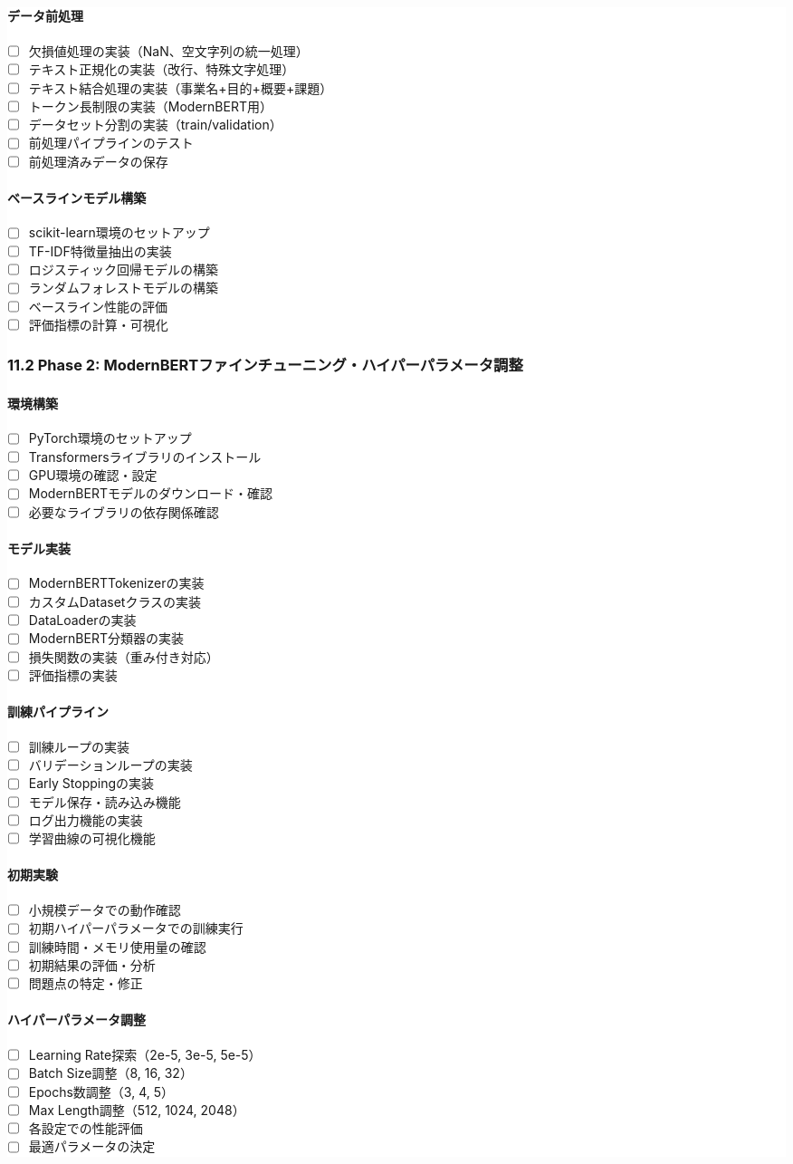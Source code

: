 #### データ前処理
- [ ] 欠損値処理の実装（NaN、空文字列の統一処理）
- [ ] テキスト正規化の実装（改行、特殊文字処理）
- [ ] テキスト結合処理の実装（事業名+目的+概要+課題）
- [ ] トークン長制限の実装（ModernBERT用）
- [ ] データセット分割の実装（train/validation）
- [ ] 前処理パイプラインのテスト
- [ ] 前処理済みデータの保存

#### ベースラインモデル構築
- [ ] scikit-learn環境のセットアップ
- [ ] TF-IDF特徴量抽出の実装
- [ ] ロジスティック回帰モデルの構築
- [ ] ランダムフォレストモデルの構築
- [ ] ベースライン性能の評価
- [ ] 評価指標の計算・可視化

### 11.2 Phase 2: ModernBERTファインチューニング・ハイパーパラメータ調整

#### 環境構築
- [ ] PyTorch環境のセットアップ
- [ ] Transformersライブラリのインストール
- [ ] GPU環境の確認・設定
- [ ] ModernBERTモデルのダウンロード・確認
- [ ] 必要なライブラリの依存関係確認

#### モデル実装
- [ ] ModernBERTTokenizerの実装
- [ ] カスタムDatasetクラスの実装
- [ ] DataLoaderの実装
- [ ] ModernBERT分類器の実装
- [ ] 損失関数の実装（重み付き対応）
- [ ] 評価指標の実装

#### 訓練パイプライン
- [ ] 訓練ループの実装
- [ ] バリデーションループの実装
- [ ] Early Stoppingの実装
- [ ] モデル保存・読み込み機能
- [ ] ログ出力機能の実装
- [ ] 学習曲線の可視化機能

#### 初期実験
- [ ] 小規模データでの動作確認
- [ ] 初期ハイパーパラメータでの訓練実行
- [ ] 訓練時間・メモリ使用量の確認
- [ ] 初期結果の評価・分析
- [ ] 問題点の特定・修正

#### ハイパーパラメータ調整
- [ ] Learning Rate探索（2e-5, 3e-5, 5e-5）
- [ ] Batch Size調整（8, 16, 32）
- [ ] Epochs数調整（3, 4, 5）
- [ ] Max Length調整（512, 1024, 2048）
- [ ] 各設定での性能評価
- [ ] 最適パラメータの決定

